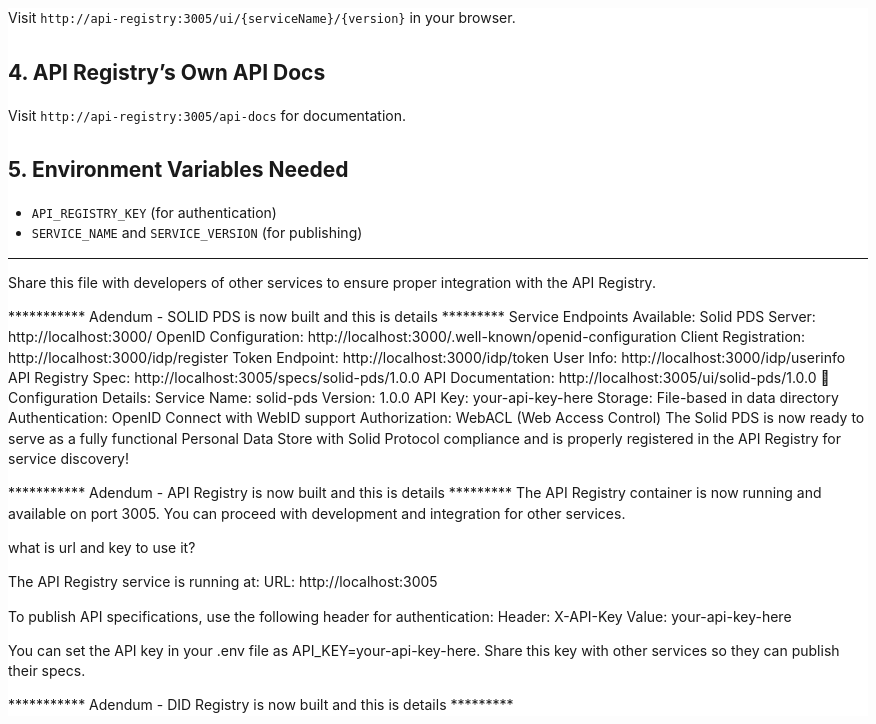 Visit `http://api-registry:3005/ui/{serviceName}/{version}` in your browser.

## 4. API Registry’s Own API Docs

Visit `http://api-registry:3005/api-docs` for documentation.

## 5. Environment Variables Needed

- `API_REGISTRY_KEY` (for authentication)
- `SERVICE_NAME` and `SERVICE_VERSION` (for publishing)

---

Share this file with developers of other services to ensure proper integration with the API Registry.



*********** Adendum - SOLID PDS is now built and this is details *********
Service Endpoints Available:
Solid PDS Server: http://localhost:3000/
OpenID Configuration: http://localhost:3000/.well-known/openid-configuration
Client Registration: http://localhost:3000/idp/register
Token Endpoint: http://localhost:3000/idp/token
User Info: http://localhost:3000/idp/userinfo
API Registry Spec: http://localhost:3005/specs/solid-pds/1.0.0
API Documentation: http://localhost:3005/ui/solid-pds/1.0.0
🔧 Configuration Details:
Service Name: solid-pds
Version: 1.0.0
API Key: your-api-key-here
Storage: File-based in data directory
Authentication: OpenID Connect with WebID support
Authorization: WebACL (Web Access Control)
The Solid PDS is now ready to serve as a fully functional Personal Data Store with Solid Protocol compliance and is properly registered in the API Registry for service discovery!

*********** Adendum - API Registry is now built and this is details *********
The API Registry container is now running and available on port 3005.
You can proceed with development and integration for other services.

what is url and key to use it?

The API Registry service is running at:
URL: http://localhost:3005

To publish API specifications, use the following header for authentication:
Header: X-API-Key
Value: your-api-key-here

You can set the API key in your .env file as API_KEY=your-api-key-here.
Share this key with other services so they can publish their specs.


*********** Adendum - DID Registry is now built and this is details *********
